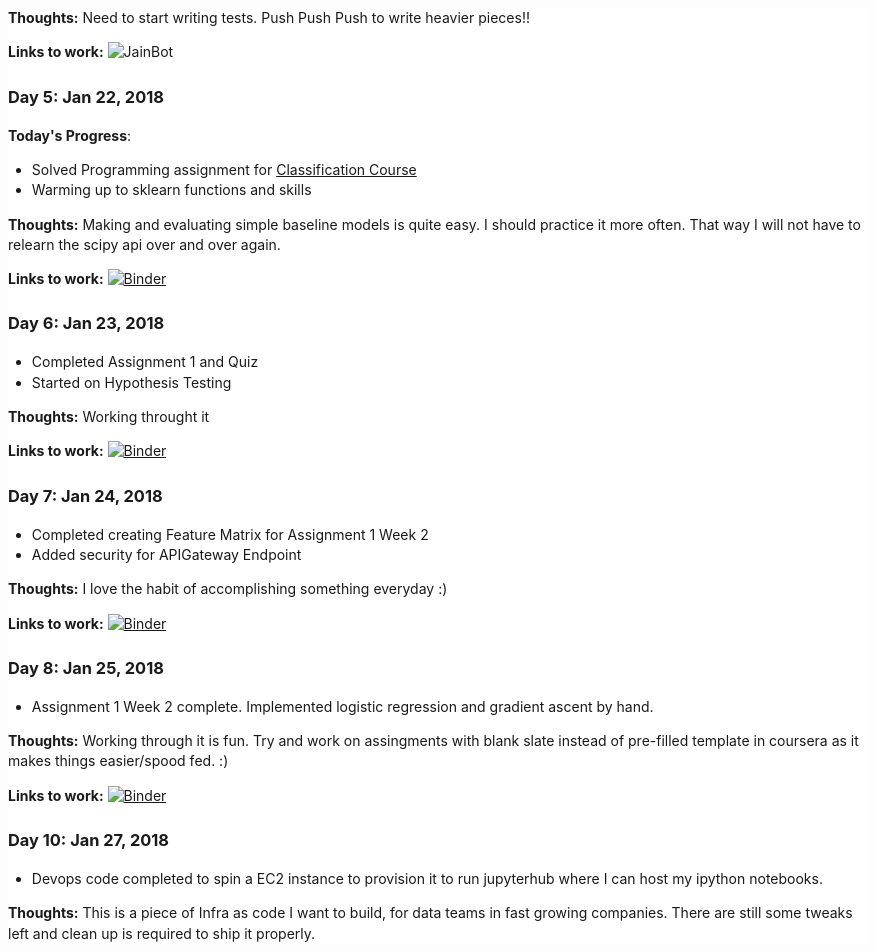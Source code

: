 **Thoughts:** Need to start writing tests. Push Push Push to write heavier pieces!!

**Links to work:** ![JainBot](images/screenshot_21_01_18.png)

### Day 5: Jan 22, 2018

**Today's Progress**:

- Solved Programming assignment for [Classification Course](https://www.coursera.org/learn/ml-classification)
- Warming up to sklearn functions and skills

**Thoughts:** Making and evaluating simple baseline models is quite easy. I should practice it more often. That way I will not have to relearn the scipy api over and over again.

**Links to work:** [![Binder](https://mybinder.org/badge.svg)](https://mybinder.org/v2/gh/nehiljain/uw_ml.git/master?filepath=classification%2Fweek_1.ipynb)

### Day 6: Jan 23, 2018

- Completed Assignment 1 and Quiz
- Started on Hypothesis Testing

**Thoughts:** Working throught it

**Links to work:** [![Binder](https://mybinder.org/badge.svg)](https://mybinder.org/v2/gh/nehiljain/uw_ml.git/master?filepath=classification%2Fweek_1.ipynb)


### Day 7: Jan 24, 2018

- Completed creating Feature Matrix for Assignment 1 Week 2
- Added security for APIGateway Endpoint

**Thoughts:** I love the habit of accomplishing something everyday :)

**Links to work:** [![Binder](https://mybinder.org/badge.svg)](https://mybinder.org/v2/gh/nehiljain/uw_ml.git/master?filepath=classification%2Fweek_2_1.ipynb)


### Day 8: Jan 25, 2018

- Assignment 1 Week 2 complete. Implemented logistic regression and gradient ascent by hand.

**Thoughts:** Working through it is fun. Try and work on assingments with blank slate instead of pre-filled template in coursera as it makes things easier/spood fed. :)

**Links to work:** [![Binder](https://mybinder.org/badge.svg)](https://mybinder.org/v2/gh/nehiljain/uw_ml.git/master?filepath=classification%2Fweek_2_1.ipynb)


### Day 10: Jan 27, 2018

- Devops code completed to spin a EC2 instance to provision it to run jupyterhub where I can host my ipython notebooks.

**Thoughts:** This is a piece of Infra as code I want to build, for data teams in fast growing companies. There are still some tweaks left and clean up is required to ship it properly.
